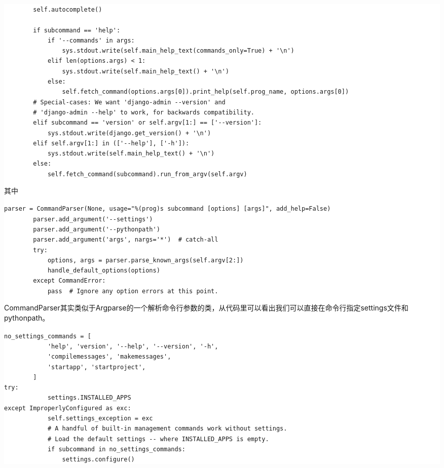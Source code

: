 	        self.autocomplete()
	
	        if subcommand == 'help':
	            if '--commands' in args:
	                sys.stdout.write(self.main_help_text(commands_only=True) + '\n')
	            elif len(options.args) < 1:
	                sys.stdout.write(self.main_help_text() + '\n')
	            else:
	                self.fetch_command(options.args[0]).print_help(self.prog_name, options.args[0])
	        # Special-cases: We want 'django-admin --version' and
	        # 'django-admin --help' to work, for backwards compatibility.
	        elif subcommand == 'version' or self.argv[1:] == ['--version']:
	            sys.stdout.write(django.get_version() + '\n')
	        elif self.argv[1:] in (['--help'], ['-h']):
	            sys.stdout.write(self.main_help_text() + '\n')
	        else:
	            self.fetch_command(subcommand).run_from_argv(self.argv)

其中

	parser = CommandParser(None, usage="%(prog)s subcommand [options] [args]", add_help=False)
	        parser.add_argument('--settings')
	        parser.add_argument('--pythonpath')
	        parser.add_argument('args', nargs='*')  # catch-all
	        try:
	            options, args = parser.parse_known_args(self.argv[2:])
	            handle_default_options(options)
	        except CommandError:
	            pass  # Ignore any option errors at this point.
CommandParser其实类似于Argparse的一个解析命令行参数的类，从代码里可以看出我们可以直接在命令行指定settings文件和pythonpath。

	no_settings_commands = [
	            'help', 'version', '--help', '--version', '-h',
	            'compilemessages', 'makemessages',
	            'startapp', 'startproject',
	        ]
	try:
	            settings.INSTALLED_APPS
	except ImproperlyConfigured as exc:
	            self.settings_exception = exc
	            # A handful of built-in management commands work without settings.
	            # Load the default settings -- where INSTALLED_APPS is empty.
	            if subcommand in no_settings_commands:
	                settings.configure()


[image-1]:	/images/django_project.png